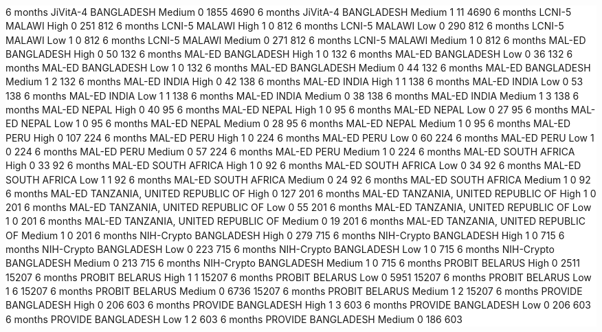 6 months    JiVitA-4         BANGLADESH                     Medium            0     1855    4690
6 months    JiVitA-4         BANGLADESH                     Medium            1       11    4690
6 months    LCNI-5           MALAWI                         High              0      251     812
6 months    LCNI-5           MALAWI                         High              1        0     812
6 months    LCNI-5           MALAWI                         Low               0      290     812
6 months    LCNI-5           MALAWI                         Low               1        0     812
6 months    LCNI-5           MALAWI                         Medium            0      271     812
6 months    LCNI-5           MALAWI                         Medium            1        0     812
6 months    MAL-ED           BANGLADESH                     High              0       50     132
6 months    MAL-ED           BANGLADESH                     High              1        0     132
6 months    MAL-ED           BANGLADESH                     Low               0       36     132
6 months    MAL-ED           BANGLADESH                     Low               1        0     132
6 months    MAL-ED           BANGLADESH                     Medium            0       44     132
6 months    MAL-ED           BANGLADESH                     Medium            1        2     132
6 months    MAL-ED           INDIA                          High              0       42     138
6 months    MAL-ED           INDIA                          High              1        1     138
6 months    MAL-ED           INDIA                          Low               0       53     138
6 months    MAL-ED           INDIA                          Low               1        1     138
6 months    MAL-ED           INDIA                          Medium            0       38     138
6 months    MAL-ED           INDIA                          Medium            1        3     138
6 months    MAL-ED           NEPAL                          High              0       40      95
6 months    MAL-ED           NEPAL                          High              1        0      95
6 months    MAL-ED           NEPAL                          Low               0       27      95
6 months    MAL-ED           NEPAL                          Low               1        0      95
6 months    MAL-ED           NEPAL                          Medium            0       28      95
6 months    MAL-ED           NEPAL                          Medium            1        0      95
6 months    MAL-ED           PERU                           High              0      107     224
6 months    MAL-ED           PERU                           High              1        0     224
6 months    MAL-ED           PERU                           Low               0       60     224
6 months    MAL-ED           PERU                           Low               1        0     224
6 months    MAL-ED           PERU                           Medium            0       57     224
6 months    MAL-ED           PERU                           Medium            1        0     224
6 months    MAL-ED           SOUTH AFRICA                   High              0       33      92
6 months    MAL-ED           SOUTH AFRICA                   High              1        0      92
6 months    MAL-ED           SOUTH AFRICA                   Low               0       34      92
6 months    MAL-ED           SOUTH AFRICA                   Low               1        1      92
6 months    MAL-ED           SOUTH AFRICA                   Medium            0       24      92
6 months    MAL-ED           SOUTH AFRICA                   Medium            1        0      92
6 months    MAL-ED           TANZANIA, UNITED REPUBLIC OF   High              0      127     201
6 months    MAL-ED           TANZANIA, UNITED REPUBLIC OF   High              1        0     201
6 months    MAL-ED           TANZANIA, UNITED REPUBLIC OF   Low               0       55     201
6 months    MAL-ED           TANZANIA, UNITED REPUBLIC OF   Low               1        0     201
6 months    MAL-ED           TANZANIA, UNITED REPUBLIC OF   Medium            0       19     201
6 months    MAL-ED           TANZANIA, UNITED REPUBLIC OF   Medium            1        0     201
6 months    NIH-Crypto       BANGLADESH                     High              0      279     715
6 months    NIH-Crypto       BANGLADESH                     High              1        0     715
6 months    NIH-Crypto       BANGLADESH                     Low               0      223     715
6 months    NIH-Crypto       BANGLADESH                     Low               1        0     715
6 months    NIH-Crypto       BANGLADESH                     Medium            0      213     715
6 months    NIH-Crypto       BANGLADESH                     Medium            1        0     715
6 months    PROBIT           BELARUS                        High              0     2511   15207
6 months    PROBIT           BELARUS                        High              1        1   15207
6 months    PROBIT           BELARUS                        Low               0     5951   15207
6 months    PROBIT           BELARUS                        Low               1        6   15207
6 months    PROBIT           BELARUS                        Medium            0     6736   15207
6 months    PROBIT           BELARUS                        Medium            1        2   15207
6 months    PROVIDE          BANGLADESH                     High              0      206     603
6 months    PROVIDE          BANGLADESH                     High              1        3     603
6 months    PROVIDE          BANGLADESH                     Low               0      206     603
6 months    PROVIDE          BANGLADESH                     Low               1        2     603
6 months    PROVIDE          BANGLADESH                     Medium            0      186     603